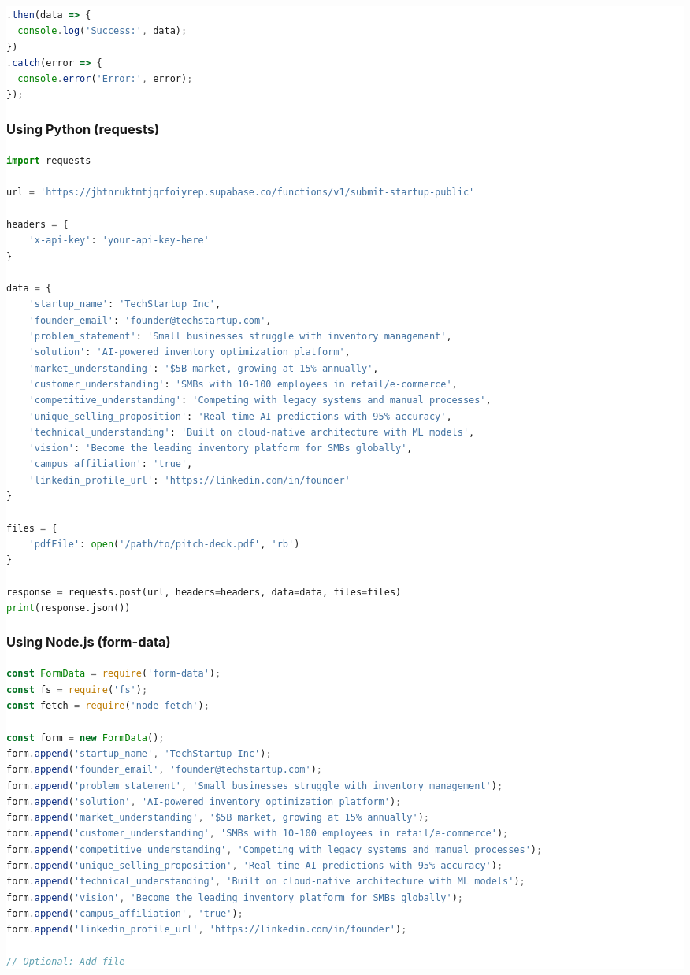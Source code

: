 ```javascript
.then(data => {
  console.log('Success:', data);
})
.catch(error => {
  console.error('Error:', error);
});
```

### Using Python (requests)

```python
import requests

url = 'https://jhtnruktmtjqrfoiyrep.supabase.co/functions/v1/submit-startup-public'

headers = {
    'x-api-key': 'your-api-key-here'
}

data = {
    'startup_name': 'TechStartup Inc',
    'founder_email': 'founder@techstartup.com',
    'problem_statement': 'Small businesses struggle with inventory management',
    'solution': 'AI-powered inventory optimization platform',
    'market_understanding': '$5B market, growing at 15% annually',
    'customer_understanding': 'SMBs with 10-100 employees in retail/e-commerce',
    'competitive_understanding': 'Competing with legacy systems and manual processes',
    'unique_selling_proposition': 'Real-time AI predictions with 95% accuracy',
    'technical_understanding': 'Built on cloud-native architecture with ML models',
    'vision': 'Become the leading inventory platform for SMBs globally',
    'campus_affiliation': 'true',
    'linkedin_profile_url': 'https://linkedin.com/in/founder'
}

files = {
    'pdfFile': open('/path/to/pitch-deck.pdf', 'rb')
}

response = requests.post(url, headers=headers, data=data, files=files)
print(response.json())
```

### Using Node.js (form-data)

```javascript
const FormData = require('form-data');
const fs = require('fs');
const fetch = require('node-fetch');

const form = new FormData();
form.append('startup_name', 'TechStartup Inc');
form.append('founder_email', 'founder@techstartup.com');
form.append('problem_statement', 'Small businesses struggle with inventory management');
form.append('solution', 'AI-powered inventory optimization platform');
form.append('market_understanding', '$5B market, growing at 15% annually');
form.append('customer_understanding', 'SMBs with 10-100 employees in retail/e-commerce');
form.append('competitive_understanding', 'Competing with legacy systems and manual processes');
form.append('unique_selling_proposition', 'Real-time AI predictions with 95% accuracy');
form.append('technical_understanding', 'Built on cloud-native architecture with ML models');
form.append('vision', 'Become the leading inventory platform for SMBs globally');
form.append('campus_affiliation', 'true');
form.append('linkedin_profile_url', 'https://linkedin.com/in/founder');

// Optional: Add file
```